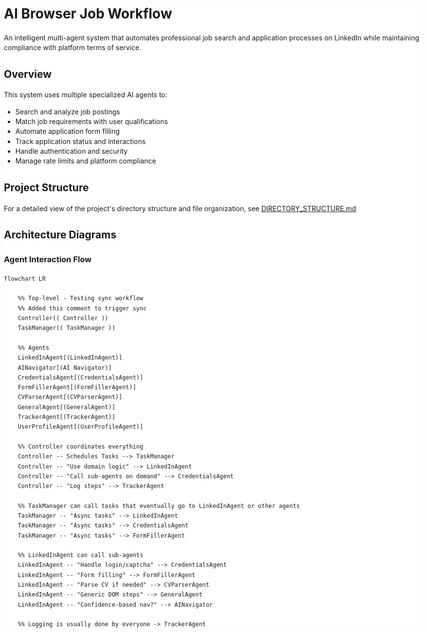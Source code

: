 # AI Browser Job Workflow

An intelligent multi-agent system that automates professional job search and application processes on LinkedIn while maintaining compliance with platform terms of service.

## Overview
This system uses multiple specialized AI agents to:
- Search and analyze job postings
- Match job requirements with user qualifications
- Automate application form filling
- Track application status and interactions
- Handle authentication and security
- Manage rate limits and platform compliance

## Project Structure

For a detailed view of the project's directory structure and file organization, see [DIRECTORY_STRUCTURE.md](DIRECTORY_STRUCTURE.md)

## Architecture Diagrams



### Agent Interaction Flow

```mermaid
flowchart LR

    %% Top-level - Testing sync workflow
    %% Added this comment to trigger sync
    Controller(( Controller ))
    TaskManager(( TaskManager ))

    %% Agents
    LinkedInAgent[(LinkedInAgent)]
    AINavigator[(AI Navigator)]
    CredentialsAgent[(CredentialsAgent)]
    FormFillerAgent[(FormFillerAgent)]
    CVParserAgent[(CVParserAgent)]
    GeneralAgent[(GeneralAgent)]
    TrackerAgent[(TrackerAgent)]
    UserProfileAgent[(UserProfileAgent)]

    %% Controller coordinates everything
    Controller -- Schedules Tasks --> TaskManager
    Controller -- "Use domain logic" --> LinkedInAgent
    Controller -- "Call sub-agents on demand" --> CredentialsAgent
    Controller -- "Log steps" --> TrackerAgent

    %% TaskManager can call tasks that eventually go to LinkedInAgent or other agents
    TaskManager -- "Async tasks" --> LinkedInAgent
    TaskManager -- "Async tasks" --> CredentialsAgent
    TaskManager -- "Async tasks" --> FormFillerAgent

    %% LinkedInAgent can call sub-agents
    LinkedInAgent -- "Handle login/captcha" --> CredentialsAgent
    LinkedInAgent -- "Form filling" --> FormFillerAgent
    LinkedInAgent -- "Parse CV if needed" --> CVParserAgent
    LinkedInAgent -- "Generic DOM steps" --> GeneralAgent
    LinkedInAgent -- "Confidence-based nav?" --> AINavigator

    %% Logging is usually done by everyone -> TrackerAgent
```